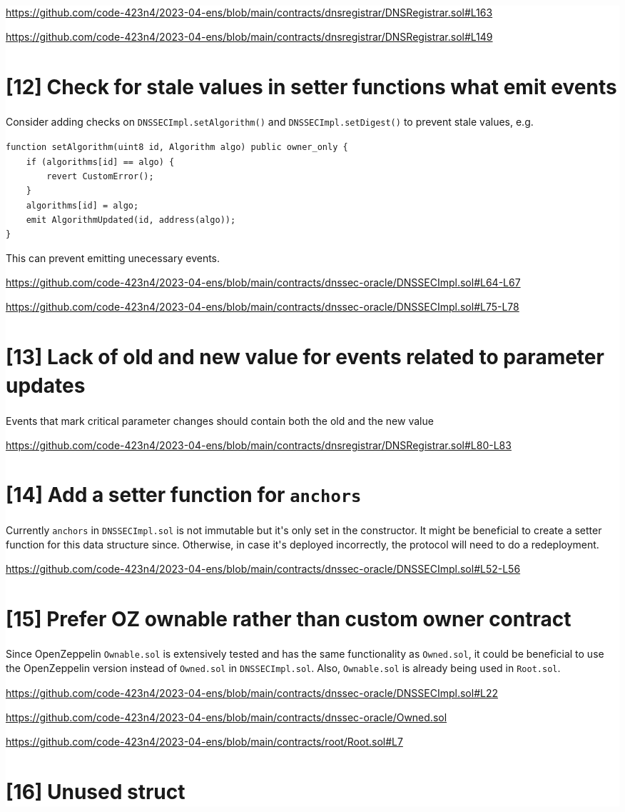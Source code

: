 https://github.com/code-423n4/2023-04-ens/blob/main/contracts/dnsregistrar/DNSRegistrar.sol#L163

https://github.com/code-423n4/2023-04-ens/blob/main/contracts/dnsregistrar/DNSRegistrar.sol#L149

# [12] Check for stale values in setter functions what emit events

Consider adding checks on `DNSSECImpl.setAlgorithm()` and `DNSSECImpl.setDigest()` to prevent stale values, e.g.

```
function setAlgorithm(uint8 id, Algorithm algo) public owner_only {
    if (algorithms[id] == algo) {
        revert CustomError();
    }
    algorithms[id] = algo;
    emit AlgorithmUpdated(id, address(algo));
}
```

This can prevent emitting unecessary events.

https://github.com/code-423n4/2023-04-ens/blob/main/contracts/dnssec-oracle/DNSSECImpl.sol#L64-L67

https://github.com/code-423n4/2023-04-ens/blob/main/contracts/dnssec-oracle/DNSSECImpl.sol#L75-L78

# [13] Lack of old and new value for events related to parameter updates

Events that mark critical parameter changes should contain both the old and the new value

https://github.com/code-423n4/2023-04-ens/blob/main/contracts/dnsregistrar/DNSRegistrar.sol#L80-L83

# [14] Add a setter function for `anchors`

Currently `anchors` in `DNSSECImpl.sol` is not immutable but it's only set in the constructor. It might be beneficial to create a setter function for this data structure since. Otherwise, in case it's deployed incorrectly, the protocol will need to do a redeployment.

https://github.com/code-423n4/2023-04-ens/blob/main/contracts/dnssec-oracle/DNSSECImpl.sol#L52-L56

# [15] Prefer OZ ownable rather than custom owner contract

Since OpenZeppelin `Ownable.sol` is extensively tested and has the same functionality as `Owned.sol`, it could be beneficial to use the OpenZeppelin version instead of `Owned.sol` in `DNSSECImpl.sol`. Also, `Ownable.sol` is already being used in `Root.sol`.

https://github.com/code-423n4/2023-04-ens/blob/main/contracts/dnssec-oracle/DNSSECImpl.sol#L22

https://github.com/code-423n4/2023-04-ens/blob/main/contracts/dnssec-oracle/Owned.sol

https://github.com/code-423n4/2023-04-ens/blob/main/contracts/root/Root.sol#L7

# [16] Unused struct
